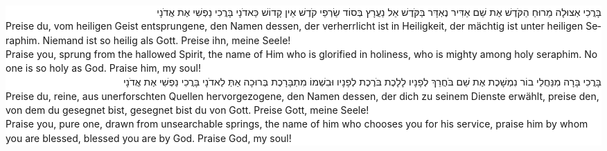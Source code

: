 
<tr><td style="vertical-align:top;">
<div class="liturgy" lang="he" style="text-align: right;">
בָּרֲכִי אְצוּלָה מֵרוּחַ הַקֹּדֶשׁ
אֶת שֵׁם אַדִּיר נֶאְדָּר בַּקֹּדֶשׁ
אֵל נַעֲרָץ בְּסוֹד שַׂרְפֵי קֹדֶשׁ
אֵין קָדוֹשׁ כַּאדֹנָי
בָּרֲכִי נַפְשִׁי אֶת אֲדֹנָי
</div></td>

<td style="vertical-align:top;">
<div class="german" lang="de" style="text-align: left;">
Preise du, vom heiligen Geist entsprungene, 
den Namen dessen, der verherrlicht ist in Heiligkeit, 
der mächtig ist unter heiligen Seraphim. 
Niemand ist so heilig als Gott. 
Preise ihn, meine Seele! 
</div></td>

<td style="vertical-align:top;">
<div class="english" lang="en" style="text-align: left;">
Praise you, sprung from the hallowed Spirit, 
the name of Him who is glorified in holiness, 
who is mighty among holy seraphim. 
No one is so holy as God. 
Praise him, my soul! 
</div></td></tr>


<tr><td style="vertical-align:top;">
<div class="liturgy" lang="he" style="text-align: right;">
בָּרֲכִי בָּרָה מִנַּחֲלֵי בוֹר נִמְשָׁכֶת
אֶת שֵׁם בֹּחֲרֵךְ לְפָנָיו לָלָכֶת
בֹּרֶכֶת לְפָנָיו וּבִשְׁמוֹ מִתְבָּרָכֶת
בְּרוּכָה אַתְּ לַאדֹנָי
בָּרֲכִי נַפְשִׁי אֶת אֲדֹנָי
</div></td>

<td style="vertical-align:top;">
<div class="german" lang="de" style="text-align: left;">
Preise du, reine, aus unerforschten Quellen hervorgezogene, 
den Namen dessen, der dich zu seinem Dienste erwählt, 
preise den, von dem du gesegnet bist, 
gesegnet bist du von Gott. 
Preise Gott, meine Seele! 
</div></td>

<td style="vertical-align:top;">
<div class="english" lang="en" style="text-align: left;">
Praise you, pure one, drawn from unsearchable springs, 
the name of him who chooses you for his service, 
praise him by whom you are blessed, 
blessed you are by God. 
Praise God, my soul! 
</div></td></tr>
